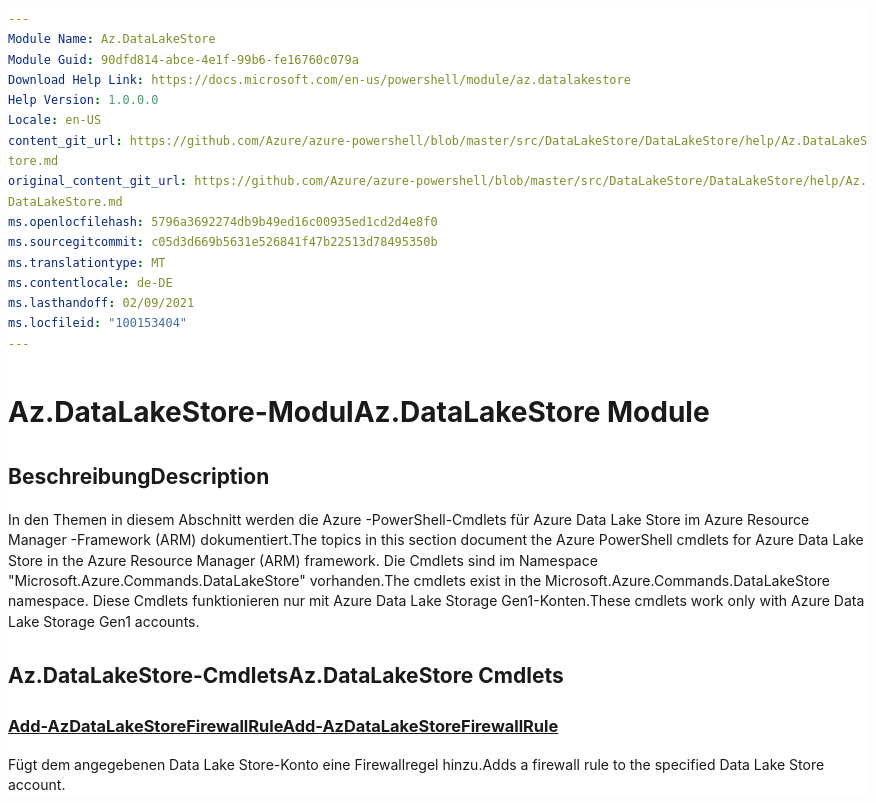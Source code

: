 ```yaml
---
Module Name: Az.DataLakeStore
Module Guid: 90dfd814-abce-4e1f-99b6-fe16760c079a
Download Help Link: https://docs.microsoft.com/en-us/powershell/module/az.datalakestore
Help Version: 1.0.0.0
Locale: en-US
content_git_url: https://github.com/Azure/azure-powershell/blob/master/src/DataLakeStore/DataLakeStore/help/Az.DataLakeStore.md
original_content_git_url: https://github.com/Azure/azure-powershell/blob/master/src/DataLakeStore/DataLakeStore/help/Az.DataLakeStore.md
ms.openlocfilehash: 5796a3692274db9b49ed16c00935ed1cd2d4e8f0
ms.sourcegitcommit: c05d3d669b5631e526841f47b22513d78495350b
ms.translationtype: MT
ms.contentlocale: de-DE
ms.lasthandoff: 02/09/2021
ms.locfileid: "100153404"
---
```

# <span data-ttu-id="c6785-101">Az.DataLakeStore-Modul</span><span class="sxs-lookup"><span data-stu-id="c6785-101">Az.DataLakeStore Module</span></span>
## <span data-ttu-id="c6785-102">Beschreibung</span><span class="sxs-lookup"><span data-stu-id="c6785-102">Description</span></span>
<span data-ttu-id="c6785-103">In den Themen in diesem Abschnitt werden die Azure -PowerShell-Cmdlets für Azure Data Lake Store im Azure Resource Manager -Framework (ARM) dokumentiert.</span><span class="sxs-lookup"><span data-stu-id="c6785-103">The topics in this section document the Azure PowerShell cmdlets for Azure Data Lake Store in the Azure Resource Manager (ARM) framework.</span></span> <span data-ttu-id="c6785-104">Die Cmdlets sind im Namespace "Microsoft.Azure.Commands.DataLakeStore" vorhanden.</span><span class="sxs-lookup"><span data-stu-id="c6785-104">The cmdlets exist in the Microsoft.Azure.Commands.DataLakeStore namespace.</span></span> <span data-ttu-id="c6785-105">Diese Cmdlets funktionieren nur mit Azure Data Lake Storage Gen1-Konten.</span><span class="sxs-lookup"><span data-stu-id="c6785-105">These cmdlets work only with Azure Data Lake Storage Gen1 accounts.</span></span>

## <span data-ttu-id="c6785-106">Az.DataLakeStore-Cmdlets</span><span class="sxs-lookup"><span data-stu-id="c6785-106">Az.DataLakeStore Cmdlets</span></span>
### [<span data-ttu-id="c6785-107">Add-AzDataLakeStoreFirewallRule</span><span class="sxs-lookup"><span data-stu-id="c6785-107">Add-AzDataLakeStoreFirewallRule</span></span>](Add-AzDataLakeStoreFirewallRule.md)
<span data-ttu-id="c6785-108">Fügt dem angegebenen Data Lake Store-Konto eine Firewallregel hinzu.</span><span class="sxs-lookup"><span data-stu-id="c6785-108">Adds a firewall rule to the specified Data Lake Store account.</span></span>

